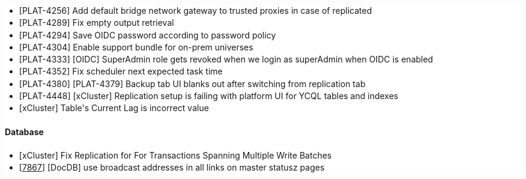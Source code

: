 * [PLAT-4256] Add default bridge network gateway to trusted proxies in case of replicated
* [PLAT-4289] Fix empty output retrieval
* [PLAT-4294] Save OIDC password according to password policy
* [PLAT-4304] Enable support bundle for on-prem universes
* [PLAT-4333] [OIDC] SuperAdmin role gets revoked when we login as superAdmin when OIDC is enabled
* [PLAT-4352] Fix scheduler next expected task time
* [PLAT-4380] [PLAT-4379] Backup tab UI blanks out after switching from replication tab
* [PLAT-4448] [xCluster] Replication setup is failing with platform UI for YCQL tables and indexes
* [xCluster] Table's Current Lag is incorrect value

#### Database

* [xCluster] Fix Replication for For Transactions Spanning Multiple Write Batches
* [[7867](https://github.com/yugabyte/yugabyte-db/issues/7867)] [DocDB] use broadcast addresses in all links on master statusz pages
